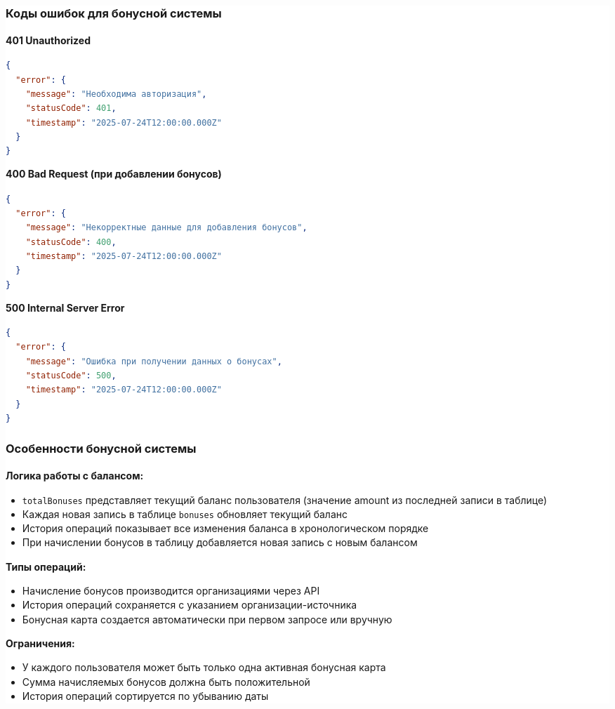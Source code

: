 ### Коды ошибок для бонусной системы

**401 Unauthorized**
```json
{
  "error": {
    "message": "Необходима авторизация",
    "statusCode": 401,
    "timestamp": "2025-07-24T12:00:00.000Z"
  }
}
```

**400 Bad Request (при добавлении бонусов)**
```json
{
  "error": {
    "message": "Некорректные данные для добавления бонусов",
    "statusCode": 400,
    "timestamp": "2025-07-24T12:00:00.000Z"
  }
}
```

**500 Internal Server Error**
```json
{
  "error": {
    "message": "Ошибка при получении данных о бонусах",
    "statusCode": 500,
    "timestamp": "2025-07-24T12:00:00.000Z"
  }
}
```

### Особенности бонусной системы

**Логика работы с балансом:**
- `totalBonuses` представляет текущий баланс пользователя (значение amount из последней записи в таблице)
- Каждая новая запись в таблице `bonuses` обновляет текущий баланс
- История операций показывает все изменения баланса в хронологическом порядке
- При начислении бонусов в таблицу добавляется новая запись с новым балансом

**Типы операций:**
- Начисление бонусов производится организациями через API
- История операций сохраняется с указанием организации-источника
- Бонусная карта создается автоматически при первом запросе или вручную

**Ограничения:**
- У каждого пользователя может быть только одна активная бонусная карта
- Сумма начисляемых бонусов должна быть положительной
- История операций сортируется по убыванию даты
